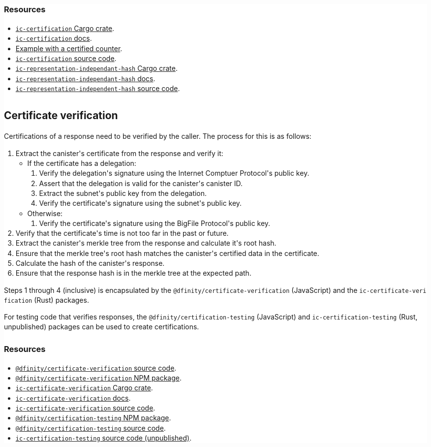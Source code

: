 ```mermaid
```

### Resources

- [`ic-certification` Cargo crate](https://crates.io/crates/ic-certification).
- [`ic-certification` docs](https://docs.rs/ic-certification/latest/ic_certification).
- [Example with a certified counter](./examples/certification/certified-counter/README.md).
- [`ic-certification` source code](./packages/ic-certification/README.md).
- [`ic-representation-independant-hash` Cargo crate](https://crates.io/crates/ic-representation-independent-hash).
- [`ic-representation-independant-hash` docs](https://docs.rs/ic-representation-independent-hash/2.3.0/ic_representation_independent_hash).
- [`ic-representation-independent-hash` source code](./packages/ic-representation-independent-hash/README.md).

## Certificate verification

Certifications of a response need to be verified by the caller. The process for this is as follows:

1. Extract the canister's certificate from the response and verify it:
   - If the certificate has a delegation:
     1. Verify the delegation's signature using the Internet Comptuer Protocol's public key.
     2. Assert that the delegation is valid for the canister's canister ID.
     3. Extract the subnet's public key from the delegation.
     4. Verify the certificate's signature using the subnet's public key.
   - Otherwise:
     1. Verify the certificate's signature using the BigFile Protocol's public key.
2. Verify that the certificate's time is not too far in the past or future.
3. Extract the canister's merkle tree from the response and calculate it's root hash.
4. Ensure that the merkle tree's root hash matches the canister's certified data in the certificate.
5. Calculate the hash of the canister's response.
6. Ensure that the response hash is in the merkle tree at the expected path.

Steps 1 through 4 (inclusive) is encapsulated by the `@dfinity/certificate-verification` (JavaScript) and the `ic-certificate-verification` (Rust) packages.

For testing code that verifies responses, the `@dfinity/certification-testing` (JavaScript) and `ic-certification-testing` (Rust, unpublished) packages can be used to create certifications.

### Resources

- [`@dfinity/certificate-verification` source code](./packages/certificate-verification-js/README.md).
- [`@dfinity/certificate-verification` NPM package](https://www.npmjs.com/package/@dfinity/certificate-verification).
- [`ic-certificate-verification` Cargo crate](https://crates.io/crates/ic-certificate-verification).
- [`ic-certificate-verification` docs](https://docs.rs/ic-certificate-verification/2.3.0/ic_certificate_verification).
- [`ic-certificate-verification` source code](./packages/ic-certificate-verification/README.md).
- [`@dfinity/certification-testing` NPM package](https://www.npmjs.com/package/@dfinity/certification-testing).
- [`@dfinity/certification-testing` source code](./packages/ic-certification-testing-wasm/README.md).
- [`ic-certification-testing` source code (unpublished)](./packages/ic-certification-testing/README.md).
